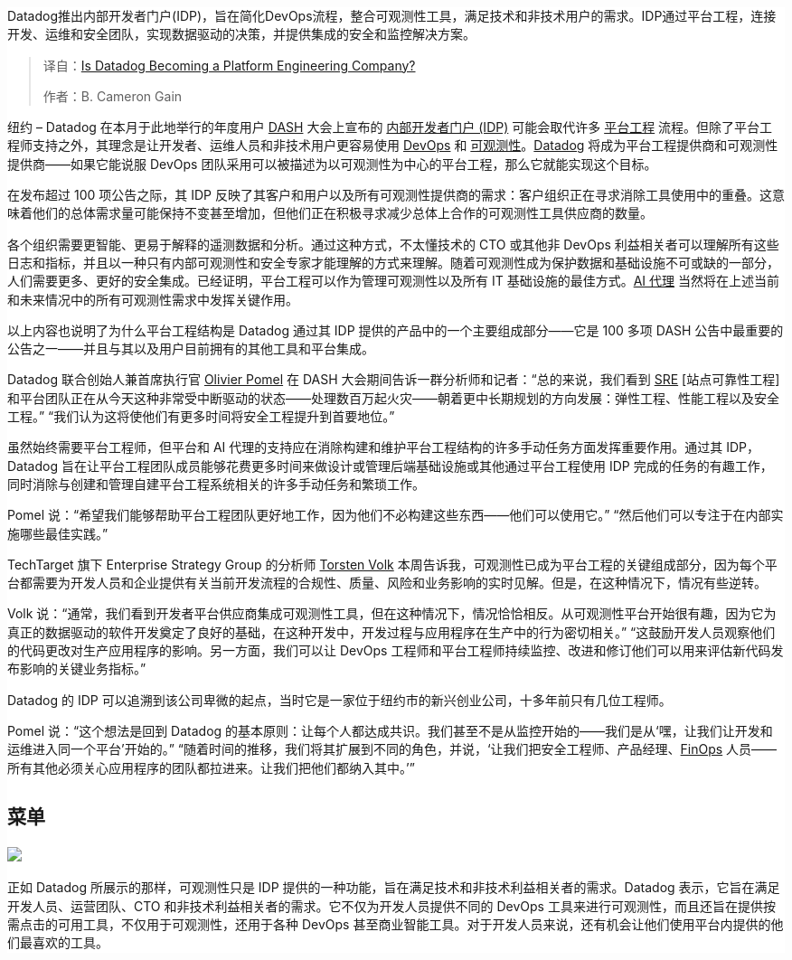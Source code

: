 


Datadog推出内部开发者门户(IDP)，旨在简化DevOps流程，整合可观测性工具，满足技术和非技术用户的需求。IDP通过平台工程，连接开发、运维和安全团队，实现数据驱动的决策，并提供集成的安全和监控解决方案。

> 译自：[Is Datadog Becoming a Platform Engineering Company?](https://thenewstack.io/is-datadog-becoming-a-platform-engineering-company/)
> 
> 作者：B. Cameron Gain

纽约 – Datadog 在本月于此地举行的年度用户 [DASH](https://www.dashcon.io/speakers/) 大会上宣布的 [内部开发者门户 (IDP)](https://thenewstack.io/internal-developer-platform-vs-internal-developer-portal-whats-up/) 可能会取代许多 [平台工程](https://thenewstack.io/platform-engineering/) 流程。但除了平台工程师支持之外，其理念是让开发者、运维人员和非技术用户更容易使用 [DevOps](https://thenewstack.io/devops/) 和 [可观测性](https://thenewstack.io/observability/)。[Datadog](https://www.datadoghq.com/) 将成为平台工程提供商和可观测性提供商——如果它能说服 DevOps 团队采用可以被描述为以可观测性为中心的平台工程，那么它就能实现这个目标。

在发布超过 100 项公告之际，其 IDP 反映了其客户和用户以及所有可观测性提供商的需求：客户组织正在寻求消除工具使用中的重叠。这意味着他们的总体需求量可能保持不变甚至增加，但他们正在积极寻求减少总体上合作的可观测性工具供应商的数量。

各个组织需要更智能、更易于解释的遥测数据和分析。通过这种方式，不太懂技术的 CTO 或其他非 DevOps 利益相关者可以理解所有这些日志和指标，并且以一种只有内部可观测性和安全专家才能理解的方式来理解。随着可观测性成为保护数据和基础设施不可或缺的一部分，人们需要更多、更好的安全集成。已经证明，平台工程可以作为管理可观测性以及所有 IT 基础设施的最佳方式。[AI 代理](https://thenewstack.io/how-ai-agents-will-change-the-web-for-users-and-developers/) 当然将在上述当前和未来情况中的所有可观测性需求中发挥关键作用。

以上内容也说明了为什么平台工程结构是 Datadog 通过其 IDP 提供的产品中的一个主要组成部分——它是 100 多项 DASH 公告中最重要的公告之一——并且与其以及用户目前拥有的其他工具和平台集成。

Datadog 联合创始人兼首席执行官 [Olivier Pomel](https://www.linkedin.com/in/olivierpomel) 在 DASH 大会期间告诉一群分析师和记者：“总的来说，我们看到 [SRE](https://thenewstack.io/platform-engineering/sre-vs-devops-vs-platform-engineering/) [站点可靠性工程] 和平台团队正在从今天这种非常受中断驱动的状态——处理数百万起火灾——朝着更中长期规划的方向发展：弹性工程、性能工程以及安全工程。” “我们认为这将使他们有更多时间将安全工程提升到首要地位。”

虽然始终需要平台工程师，但平台和 AI 代理的支持应在消除构建和维护平台工程结构的许多手动任务方面发挥重要作用。通过其 IDP，Datadog 旨在让平台工程团队成员能够花费更多时间来做设计或管理后端基础设施或其他通过平台工程使用 IDP 完成的任务的有趣工作，同时消除与创建和管理自建平台工程系统相关的许多手动任务和繁琐工作。

Pomel 说：“希望我们能够帮助平台工程团队更好地工作，因为他们不必构建这些东西——他们可以使用它。” “然后他们可以专注于在内部实施哪些最佳实践。”

TechTarget 旗下 Enterprise Strategy Group 的分析师 [Torsten Volk](https://www.linkedin.com/in/torstenvolk) 本周告诉我，可观测性已成为平台工程的关键组成部分，因为每个平台都需要为开发人员和企业提供有关当前开发流程的合规性、质量、风险和业务影响的实时见解。但是，在这种情况下，情况有些逆转。

Volk 说：“通常，我们看到开发者平台供应商集成可观测性工具，但在这种情况下，情况恰恰相反。从可观测性平台开始很有趣，因为它为真正的数据驱动的软件开发奠定了良好的基础，在这种开发中，开发过程与应用程序在生产中的行为密切相关。” “这鼓励开发人员观察他们的代码更改对生产应用程序的影响。另一方面，我们可以让 DevOps 工程师和平台工程师持续监控、改进和修订他们可以用来评估新代码发布影响的关键业务指标。”

Datadog 的 IDP 可以追溯到该公司卑微的起点，当时它是一家位于纽约市的新兴创业公司，十多年前只有几位工程师。

Pomel 说：“这个想法是回到 Datadog 的基本原则：让每个人都达成共识。我们甚至不是从监控开始的——我们是从‘嘿，让我们让开发和运维进入同一个平台’开始的。” “随着时间的推移，我们将其扩展到不同的角色，并说，‘让我们把安全工程师、产品经理、[FinOps](https://thenewstack.io/finops-what-is-it-and-why-should-developers-sign-on/) 人员——所有其他必须关心应用程序的团队都拉进来。让我们把他们都纳入其中。’”

## 菜单

[![](https://cdn.thenewstack.io/media/2025/06/710b2b99-screenshot-2025-06-11-at-1.46.51%E2%80%AFpm.png)](https://cdn.thenewstack.io/media/2025/06/710b2b99-screenshot-2025-06-11-at-1.46.51%E2%80%AFpm.png)

正如 Datadog 所展示的那样，可观测性只是 IDP 提供的一种功能，旨在满足技术和非技术利益相关者的需求。Datadog 表示，它旨在满足开发人员、运营团队、CTO 和非技术利益相关者的需求。它不仅为开发人员提供不同的 DevOps 工具来进行可观测性，而且还旨在提供按需点击的可用工具，不仅用于可观测性，还用于各种 DevOps 甚至商业智能工具。对于开发人员来说，还有机会让他们使用平台内提供的他们最喜欢的工具。
